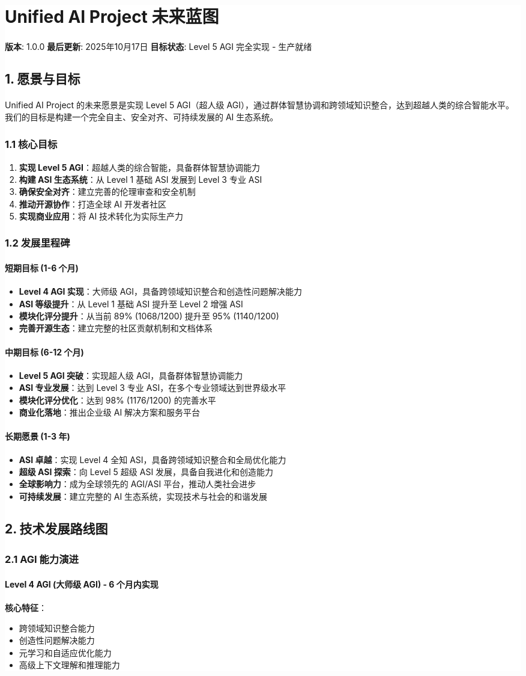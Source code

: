 # Unified AI Project 未来蓝图

**版本**: 1.0.0
**最后更新**: 2025年10月17日
**目标状态**: Level 5 AGI 完全实现 - 生产就绪

## 1. 愿景与目标

Unified AI Project 的未来愿景是实现 Level 5 AGI（超人级 AGI），通过群体智慧协调和跨领域知识整合，达到超越人类的综合智能水平。我们的目标是构建一个完全自主、安全对齐、可持续发展的 AI 生态系统。

### 1.1 核心目标

1. **实现 Level 5 AGI**：超越人类的综合智能，具备群体智慧协调能力
2. **构建 ASI 生态系统**：从 Level 1 基础 ASI 发展到 Level 3 专业 ASI
3. **确保安全对齐**：建立完善的伦理审查和安全机制
4. **推动开源协作**：打造全球 AI 开发者社区
5. **实现商业应用**：将 AI 技术转化为实际生产力

### 1.2 发展里程碑

#### 短期目标 (1-6 个月)
- **Level 4 AGI 实现**：大师级 AGI，具备跨领域知识整合和创造性问题解决能力
- **ASI 等级提升**：从 Level 1 基础 ASI 提升至 Level 2 增强 ASI
- **模块化评分提升**：从当前 89% (1068/1200) 提升至 95% (1140/1200)
- **完善开源生态**：建立完整的社区贡献机制和文档体系

#### 中期目标 (6-12 个月)
- **Level 5 AGI 突破**：实现超人级 AGI，具备群体智慧协调能力
- **ASI 专业发展**：达到 Level 3 专业 ASI，在多个专业领域达到世界级水平
- **模块化评分优化**：达到 98% (1176/1200) 的完善水平
- **商业化落地**：推出企业级 AI 解决方案和服务平台

#### 长期愿景 (1-3 年)
- **ASI 卓越**：实现 Level 4 全知 ASI，具备跨领域知识整合和全局优化能力
- **超级 ASI 探索**：向 Level 5 超级 ASI 发展，具备自我进化和创造能力
- **全球影响力**：成为全球领先的 AGI/ASI 平台，推动人类社会进步
- **可持续发展**：建立完整的 AI 生态系统，实现技术与社会的和谐发展

## 2. 技术发展路线图

### 2.1 AGI 能力演进

#### Level 4 AGI (大师级 AGI) - 6 个月内实现
**核心特征**：
- 跨领域知识整合能力
- 创造性问题解决能力
- 元学习和自适应优化能力
- 高级上下文理解和推理能力
